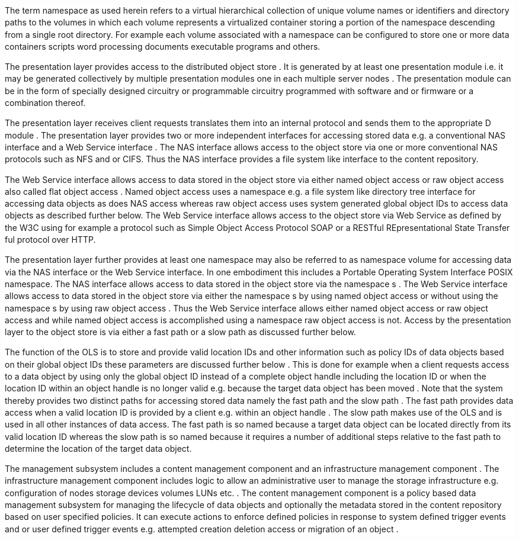 The term namespace as used herein refers to a virtual hierarchical collection of unique volume names or identifiers and directory paths to the volumes in which each volume represents a virtualized container storing a portion of the namespace descending from a single root directory. For example each volume associated with a namespace can be configured to store one or more data containers scripts word processing documents executable programs and others.

The presentation layer provides access to the distributed object store . It is generated by at least one presentation module i.e. it may be generated collectively by multiple presentation modules one in each multiple server nodes . The presentation module can be in the form of specially designed circuitry or programmable circuitry programmed with software and or firmware or a combination thereof.

The presentation layer receives client requests translates them into an internal protocol and sends them to the appropriate D module . The presentation layer provides two or more independent interfaces for accessing stored data e.g. a conventional NAS interface and a Web Service interface . The NAS interface allows access to the object store via one or more conventional NAS protocols such as NFS and or CIFS. Thus the NAS interface provides a file system like interface to the content repository.

The Web Service interface allows access to data stored in the object store via either named object access or raw object access also called flat object access . Named object access uses a namespace e.g. a file system like directory tree interface for accessing data objects as does NAS access whereas raw object access uses system generated global object IDs to access data objects as described further below. The Web Service interface allows access to the object store via Web Service as defined by the W3C using for example a protocol such as Simple Object Access Protocol SOAP or a RESTful REpresentational State Transfer ful protocol over HTTP.

The presentation layer further provides at least one namespace may also be referred to as namespace volume for accessing data via the NAS interface or the Web Service interface. In one embodiment this includes a Portable Operating System Interface POSIX namespace. The NAS interface allows access to data stored in the object store via the namespace s . The Web Service interface allows access to data stored in the object store via either the namespace s by using named object access or without using the namespace s by using raw object access . Thus the Web Service interface allows either named object access or raw object access and while named object access is accomplished using a namespace raw object access is not. Access by the presentation layer to the object store is via either a fast path or a slow path as discussed further below.

The function of the OLS is to store and provide valid location IDs and other information such as policy IDs of data objects based on their global object IDs these parameters are discussed further below . This is done for example when a client requests access to a data object by using only the global object ID instead of a complete object handle including the location ID or when the location ID within an object handle is no longer valid e.g. because the target data object has been moved . Note that the system thereby provides two distinct paths for accessing stored data namely the fast path and the slow path . The fast path provides data access when a valid location ID is provided by a client e.g. within an object handle . The slow path makes use of the OLS and is used in all other instances of data access. The fast path is so named because a target data object can be located directly from its valid location ID whereas the slow path is so named because it requires a number of additional steps relative to the fast path to determine the location of the target data object.

The management subsystem includes a content management component and an infrastructure management component . The infrastructure management component includes logic to allow an administrative user to manage the storage infrastructure e.g. configuration of nodes storage devices volumes LUNs etc. . The content management component is a policy based data management subsystem for managing the lifecycle of data objects and optionally the metadata stored in the content repository based on user specified policies. It can execute actions to enforce defined policies in response to system defined trigger events and or user defined trigger events e.g. attempted creation deletion access or migration of an object .
